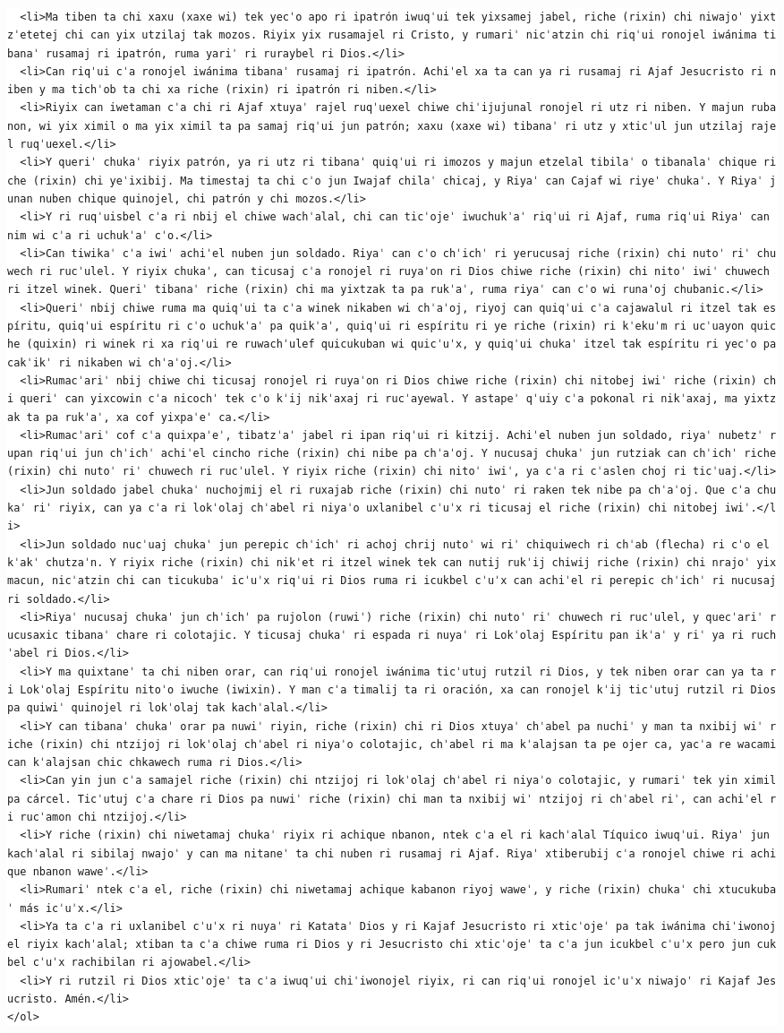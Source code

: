       <li>Ma tiben ta chi xaxu (xaxe wi) tek yecˈo apo ri ipatrón iwuqˈui tek yixsamej jabel, riche (rixin) chi niwajoˈ yixtzˈetetej chi can yix utzilaj tak mozos. Riyix yix rusamajel ri Cristo, y rumariˈ nicˈatzin chi riqˈui ronojel iwánima tibanaˈ rusamaj ri ipatrón, ruma yariˈ ri ruraybel ri Dios.</li>
      <li>Can riqˈui cˈa ronojel iwánima tibanaˈ rusamaj ri ipatrón. Achiˈel xa ta can ya ri rusamaj ri Ajaf Jesucristo ri niben y ma tichˈob ta chi xa riche (rixin) ri ipatrón ri niben.</li>
      <li>Riyix can iwetaman cˈa chi ri Ajaf xtuyaˈ rajel ruqˈuexel chiwe chiˈijujunal ronojel ri utz ri niben. Y majun rubanon, wi yix ximil o ma yix ximil ta pa samaj riqˈui jun patrón; xaxu (xaxe wi) tibanaˈ ri utz y xticˈul jun utzilaj rajel ruqˈuexel.</li>
      <li>Y queriˈ chukaˈ riyix patrón, ya ri utz ri tibanaˈ quiqˈui ri imozos y majun etzelal tibilaˈ o tibanalaˈ chique riche (rixin) chi yeˈixibij. Ma timestaj ta chi cˈo jun Iwajaf chilaˈ chicaj, y Riyaˈ can Cajaf wi riyeˈ chukaˈ. Y Riyaˈ junan nuben chique quinojel, chi patrón y chi mozos.</li>
      <li>Y ri ruqˈuisbel cˈa ri nbij el chiwe wachˈalal, chi can ticˈojeˈ iwuchukˈaˈ riqˈui ri Ajaf, ruma riqˈui Riyaˈ can nim wi cˈa ri uchukˈaˈ cˈo.</li>
      <li>Can tiwikaˈ cˈa iwiˈ achiˈel nuben jun soldado. Riyaˈ can cˈo chˈichˈ ri yerucusaj riche (rixin) chi nutoˈ riˈ chuwech ri rucˈulel. Y riyix chukaˈ, can ticusaj cˈa ronojel ri ruyaˈon ri Dios chiwe riche (rixin) chi nitoˈ iwiˈ chuwech ri itzel winek. Queriˈ tibanaˈ riche (rixin) chi ma yixtzak ta pa rukˈaˈ, ruma riyaˈ can cˈo wi runaˈoj chubanic.</li>
      <li>Queriˈ nbij chiwe ruma ma quiqˈui ta cˈa winek nikaben wi chˈaˈoj, riyoj can quiqˈui cˈa cajawalul ri itzel tak espíritu, quiqˈui espíritu ri cˈo uchukˈaˈ pa quikˈaˈ, quiqˈui ri espíritu ri ye riche (rixin) ri kˈekuˈm ri ucˈuayon quiche (quixin) ri winek ri xa riqˈui re ruwachˈulef quicukuban wi quicˈuˈx, y quiqˈui chukaˈ itzel tak espíritu ri yecˈo pa cakˈikˈ ri nikaben wi chˈaˈoj.</li>
      <li>Rumacˈariˈ nbij chiwe chi ticusaj ronojel ri ruyaˈon ri Dios chiwe riche (rixin) chi nitobej iwiˈ riche (rixin) chi queriˈ can yixcowin cˈa nicochˈ tek cˈo kˈij nikˈaxaj ri rucˈayewal. Y astapeˈ qˈuiy cˈa pokonal ri nikˈaxaj, ma yixtzak ta pa rukˈaˈ, xa cof yixpaˈeˈ ca.</li>
      <li>Rumacˈariˈ cof cˈa quixpaˈeˈ, tibatzˈaˈ jabel ri ipan riqˈui ri kitzij. Achiˈel nuben jun soldado, riyaˈ nubetzˈ rupan riqˈui jun chˈichˈ achiˈel cincho riche (rixin) chi nibe pa chˈaˈoj. Y nucusaj chukaˈ jun rutziak can chˈichˈ riche (rixin) chi nutoˈ riˈ chuwech ri rucˈulel. Y riyix riche (rixin) chi nitoˈ iwiˈ, ya cˈa ri cˈaslen choj ri ticˈuaj.</li>
      <li>Jun soldado jabel chukaˈ nuchojmij el ri ruxajab riche (rixin) chi nutoˈ ri raken tek nibe pa chˈaˈoj. Que cˈa chukaˈ riˈ riyix, can ya cˈa ri lokˈolaj chˈabel ri niyaˈo uxlanibel cˈuˈx ri ticusaj el riche (rixin) chi nitobej iwiˈ.</li>
      <li>Jun soldado nucˈuaj chukaˈ jun perepic chˈichˈ ri achoj chrij nutoˈ wi riˈ chiquiwech ri chˈab (flecha) ri cˈo el kˈakˈ chutzaˈn. Y riyix riche (rixin) chi nikˈet ri itzel winek tek can nutij rukˈij chiwij riche (rixin) chi nrajoˈ yixmacun, nicˈatzin chi can ticukubaˈ icˈuˈx riqˈui ri Dios ruma ri icukbel cˈuˈx can achiˈel ri perepic chˈichˈ ri nucusaj ri soldado.</li>
      <li>Riyaˈ nucusaj chukaˈ jun chˈichˈ pa rujolon (ruwiˈ) riche (rixin) chi nutoˈ riˈ chuwech ri rucˈulel, y quecˈariˈ rucusaxic tibanaˈ chare ri colotajic. Y ticusaj chukaˈ ri espada ri nuyaˈ ri Lokˈolaj Espíritu pan ikˈaˈ y riˈ ya ri ruchˈabel ri Dios.</li>
      <li>Y ma quixtaneˈ ta chi niben orar, can riqˈui ronojel iwánima ticˈutuj rutzil ri Dios, y tek niben orar can ya ta ri Lokˈolaj Espíritu nitoˈo iwuche (iwixin). Y man cˈa timalij ta ri oración, xa can ronojel kˈij ticˈutuj rutzil ri Dios pa quiwiˈ quinojel ri lokˈolaj tak kachˈalal.</li>
      <li>Y can tibanaˈ chukaˈ orar pa nuwiˈ riyin, riche (rixin) chi ri Dios xtuyaˈ chˈabel pa nuchiˈ y man ta nxibij wiˈ riche (rixin) chi ntzijoj ri lokˈolaj chˈabel ri niyaˈo colotajic, chˈabel ri ma kˈalajsan ta pe ojer ca, yacˈa re wacami can kˈalajsan chic chkawech ruma ri Dios.</li>
      <li>Can yin jun cˈa samajel riche (rixin) chi ntzijoj ri lokˈolaj chˈabel ri niyaˈo colotajic, y rumariˈ tek yin ximil pa cárcel. Ticˈutuj cˈa chare ri Dios pa nuwiˈ riche (rixin) chi man ta nxibij wiˈ ntzijoj ri chˈabel riˈ, can achiˈel ri rucˈamon chi ntzijoj.</li>
      <li>Y riche (rixin) chi niwetamaj chukaˈ riyix ri achique nbanon, ntek cˈa el ri kachˈalal Tíquico iwuqˈui. Riyaˈ jun kachˈalal ri sibilaj nwajoˈ y can ma nitaneˈ ta chi nuben ri rusamaj ri Ajaf. Riyaˈ xtiberubij cˈa ronojel chiwe ri achique nbanon waweˈ.</li>
      <li>Rumariˈ ntek cˈa el, riche (rixin) chi niwetamaj achique kabanon riyoj waweˈ, y riche (rixin) chukaˈ chi xtucukubaˈ más icˈuˈx.</li>
      <li>Ya ta cˈa ri uxlanibel cˈuˈx ri nuyaˈ ri Katataˈ Dios y ri Kajaf Jesucristo ri xticˈojeˈ pa tak iwánima chiˈiwonojel riyix kachˈalal; xtiban ta cˈa chiwe ruma ri Dios y ri Jesucristo chi xticˈojeˈ ta cˈa jun icukbel cˈuˈx pero jun cukbel cˈuˈx rachibilan ri ajowabel.</li>
      <li>Y ri rutzil ri Dios xticˈojeˈ ta cˈa iwuqˈui chiˈiwonojel riyix, ri can riqˈui ronojel icˈuˈx niwajoˈ ri Kajaf Jesucristo. Amén.</li>
    </ol>
  </li>
</ol>